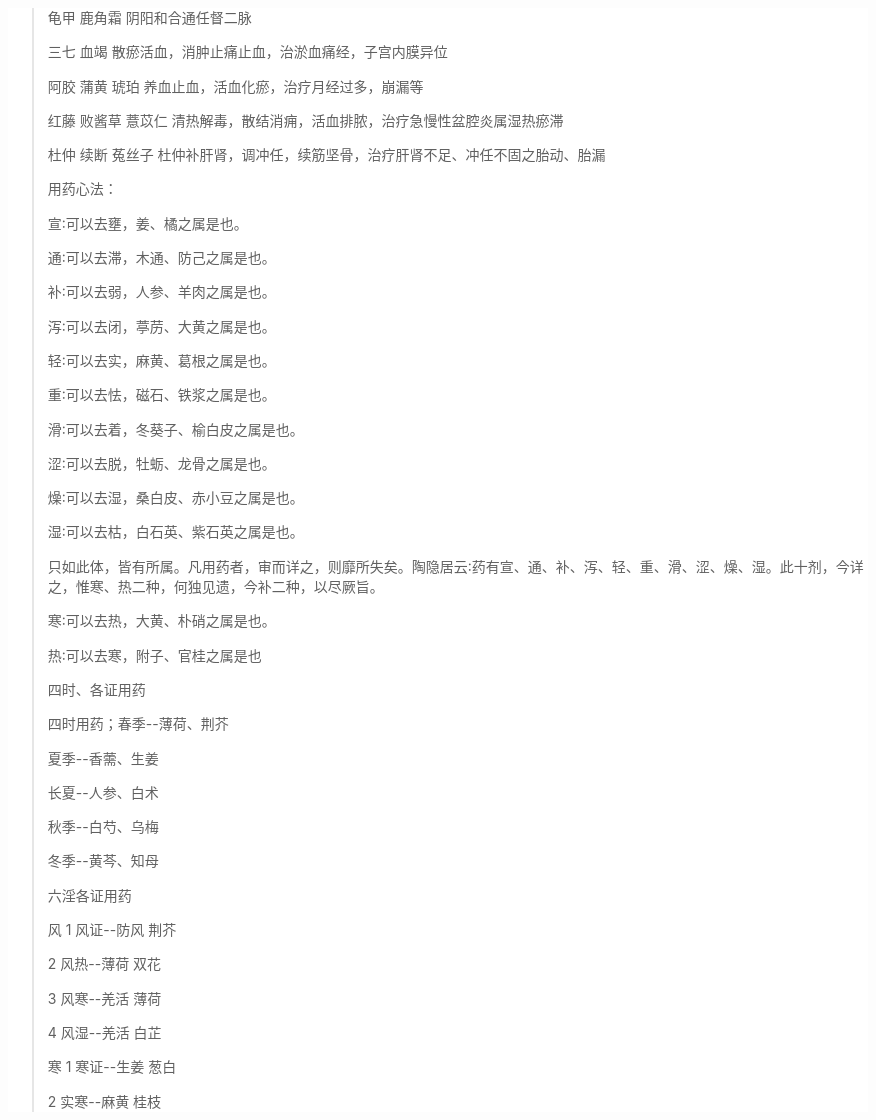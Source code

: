 > 龟甲 鹿角霜 阴阳和合通任督二脉
>
> 三七 血竭 散瘀活血，消肿止痛止血，治淤血痛经，子宫内膜异位
>
> 阿胶 蒲黄 琥珀 养血止血，活血化瘀，治疗月经过多，崩漏等
>
> 红藤 败酱草 薏苡仁 清热解毒，散结消痈，活血排脓，治疗急慢性盆腔炎属湿热瘀滞
>
> 杜仲 续断 菟丝子 杜仲补肝肾，调冲任，续筋坚骨，治疗肝肾不足、冲任不固之胎动、胎漏
>
> 用药心法：
>
> 宣∶可以去壅，姜、橘之属是也。
>
> 通∶可以去滞，木通、防己之属是也。
>
> 补∶可以去弱，人参、羊肉之属是也。
>
> 泻∶可以去闭，葶苈、大黄之属是也。
>
> 轻∶可以去实，麻黄、葛根之属是也。
>
> 重∶可以去怯，磁石、铁浆之属是也。
>
> 滑∶可以去着，冬葵子、榆白皮之属是也。
>
> 涩∶可以去脱，牡蛎、龙骨之属是也。
>
> 燥∶可以去湿，桑白皮、赤小豆之属是也。
>
> 湿∶可以去枯，白石英、紫石英之属是也。
>
> 只如此体，皆有所属。凡用药者，审而详之，则靡所失矣。陶隐居云∶药有宣、通、补、泻、轻、重、滑、涩、燥、湿。此十剂，今详之，惟寒、热二种，何独见遗，今补二种，以尽厥旨。
>
> 寒∶可以去热，大黄、朴硝之属是也。
>
> 热∶可以去寒，附子、官桂之属是也
>
> 四时、各证用药
>
> 四时用药；春季--薄荷、荆芥
>
> 夏季--香薷、生姜
>
> 长夏--人参、白术
>
> 秋季--白芍、乌梅
>
> 冬季--黄芩、知母
>
> 六淫各证用药
>
> 风 1 风证--防风 荆芥
>
> 2 风热--薄荷 双花
>
> 3 风寒--羌活 薄荷
>
> 4 风湿--羌活 白芷
>
> 寒 1 寒证--生姜 葱白
>
> 2 实寒--麻黄 桂枝
>
